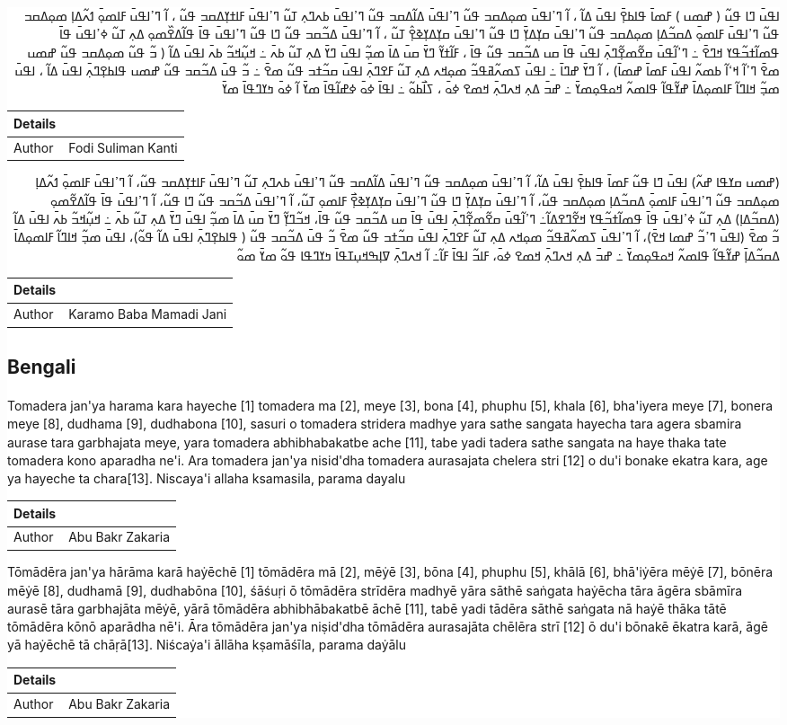 
<div dir="rtl" lang="bm" style={{fontSize:'larger',backgroundColor:'#f8f9fa',padding:20}}>
ߊߟߎ߫ ߣߊ ߟߎ߬ ( ߝߘߎ ) ߓߘߊ߫ ߟߊߕߐ߲߫ ߊߟߎ߫ ߡߊ߬ ، ߊ߬ ߣߴߊߟߎ߫ ߘߋ߲ߡߛߏ ߟߎ߬ ߣߴߊߟߎ߫ ߡߊ߬ߡߛߏ ߟߎ߬ ߣߴߊߟߎ߫ ߕߍߣߍ߲ ߠߎ߬ ߣߴߊߟߎ߫ ߓߊߙߌ߲ߡߛߏ ߟߎ߬ ، ߊ߬ ߣߴߊߟߎ߫ ߓߊߘߋ߲߫ ߗߍ߬ߡߊ߲ ߘߋ߲ߡߛߏ ߟߎ߬ ߣߴߊߟߎ߫ ߓߊߘߋ߲߫ ߡߛߏ߬ߡߊ߲ ߘߋ߲ߡߛߏ ߟߎ߬ ߣߴߊߟߎ߫ ߛߌ߲ߡߌ߲߫ ߣߊ ߟߎ߬ ߣߴߊߟߎ߫ ߛߌ߲ߡߌ߲ߢߐ߲߮ ߠߎ߬ ، ߊ߬ ߣߴߊߟߎ߫ ߡߏ߬ߛߏ ߟߎ߬ ߣߊ ߟߎ߬ ߣߴߊߟߎ߫ ߟߊ߫ ߟߊ߬ߡߐ߰ߘߋ߲ ߡߍ߲ ߠߎ߬ ߦߴߊߟߎ߫ ߟߊ߫ ߟߘߊ߬ߙߏ߬ߟߌ ߞߣߐ߫ ߸ ߣߴߊ߬ߟߎ߫ ߛߐ߬ߘߐ߲߬ߣߍ߲߫ ߊߟߎ߫ ߟߊ߫ ߛߎ ߡߏ߬ߛߏ ߟߎ߬ ߟߊ߫ ، ߓߊ߬ߙߌ߬ ߣߌ߫ ߛߎ߫ ߡߊ߫ ߘߏ߲߬ ߊߟߎ߫ ߣߌ߫ ߡߍ߲ ߠߎ߬ ߕߍ߫ ߸ ߞߎ߲߬ߞߏ߬ ߕߍ߫ ߊߟߎ߫ ߡߊ߬ ( ߏ߬ ߟߎ߬ ߘߋ߲ߡߛߏ ߟߎ߬ ߝߘߎ ߘߐ߫ ߣߴߊ߬ ߞߵߊ߬ ߕߘߍ߬ ߊߟߎ߫ ߓߘߊ߫ ߝߘߊ߫) ، ߊ߬ ߣߌ߫ ߝߣߊ߫ ߸ ߊߟߎ߫ ߖߘߍ߬ߥߟߏ߬ ߘߋ߲ߞߍ ߡߍ߲ ߠߎ߬ ߓߐߣߍ߲߫ ߊߟߎ߫ ߛߏ߬ߙߏ ߟߎ߬ ߘߐ߫ ߸ ߏ߬ ߟߎ߫ ߡߏ߬ߛߏ ߟߎ߬ ߝߘߎ ߟߊߕߐ߲ߣߍ߲߫ ߊߟߎ߫ ߡߊ߬ ، ߊߟߎ߫ ߘߏ߲߬ ߞߊߣߊ߬ ߓߊߘߋ߲ߡߊ߫ ߝߌ߬ߟߊ߬ ߟߊߘߍ߬ ߞߋߟߋ߲ߘߌ߫ ߸ ߝߏ߫ ߡߍ߲ ߞߍߣߍ߲߫ ߞߘߐ ߦߋ߫ ، ߖߊ߯ߕߋ߬ ߸ ߊߟߊ߫ ߦߋ߫ ߦߝߊ߬ߟߊ߫ ߘߌ߫ ߊ߬ ߦߋ߫ ߤߌߣߟߊ߫ ߘߌ߫
</div>
<div style={{backgroundColor:'#f8f9fa',padding:20, marginBottom: 10}}><table> <thead> <tr> <th>Details</th> <th></th> </tr> </thead> <tbody> <tr><td>Author</td><td>Fodi Suliman Kanti</td></tr></tbody></table></div>


<div dir="rtl" lang="bm" style={{fontSize:'larger',backgroundColor:'#f8f9fa',padding:20}}>
(ߝߘߎ ߛߌߟߊ ߝߍ߬) ߊߟߎ߫ ߣߊ ߟߎ߬ ߓߘߊ߫ ߟߊߕߐ߲߫ ߊߟߎ߫ ߡߊ߬، ߊ߬ ߣߴߊߟߎ߫ ߘߋ߲ߡߛߏ ߟߎ߬ ߣߴߊߟߎ߫ ߡߊ߬ߡߛߏ ߟߎ߬ ߣߴߊߟߎ߫ ߕߍߣߍ߲ ߠߎ߬ ߣߴߊߟߎ߫ ߓߊߙߌ߲ߡߛߏ ߟߎ߬، ߊ߬ ߣߴߊߟߎ߫ ߓߊߘߋ߲߫ ߗߍ߬ߡߊ߲ ߘߋ߲ߡߛߏ ߟߎ߬ ߣߴߊߟߎ߫ ߓߊߘߋ߲߫ ߡߛߏ߬ߡߊ߲ ߘߋ߲ߡߛߏ ߟߎ߬، ߊ߬ ߣߴߊߟߎ߫ ߛߌ߲ߡߌ߲߫ ߣߊ ߟߎ߬ ߣߴߊߟߎ߫ ߛߌ߲ߡߌ߲ߢߐ߲߯ ߓߊߘߋ߲ ߠߎ߬، ߊ߬ ߣߴߊߟߎ߫ ߡߏ߬ߛߏ ߟߎ߬ ߣߊ ߟߎ߬، ߊ߬ ߣߴߊߟߎ߫ ߟߊ߫ ߟߊ߬ߡߐ߬ߘߋ߲ (ߡߛߏ߬ߡߊ߲) ߡߍ߲ ߠߎ߬ ߦߴߊߟߎ߫ ߟߊ߫ ߟߘߊ߬ߙߏ߬ߟߌ ߞߐ߬ߣߐߡߊ߬߸ ߣߴߊ߬ߟߎ߫ ߛߐ߬ߘߐ߲߬ߣߍ߲߫ ߊߟߎ߫ ߟߊ߫ ߛߎ ߡߏ߬ߛߏ ߟߎ߬ ߟߊ߫، ߞߏ߬ߣߌ߲߬ ߣߌ߫ ߛߎ߫ ߡߊ߫ ߘߏ߲߬ ߊߟߎ߫ ߣߌ߫ ߡߍ߲ ߠߎ߬ ߕߍ߫ ߸ ߞߎ߲߬ߞߏ߬ ߕߍ߫ ߊߟߎ߫ ߡߊ߬ ߏ߬ ߘߐ߫ (ߊߟߎ߫ ߣߴߏ߬ ߝߘߊ ߞߐ߫)، ߊ߬ ߣߴߊߟߎ߫ ߖߘߍ߬ߥߟߏ߬ ߘߋ߲ߞߍ ߡߍ߲ ߠߎ߬ ߓߐߣߍ߲߫ ߊߟߎ߫ ߛߏ߬ߙߏ ߟߎ߬ ߘߐ߫ ߏ߬ ߟߎ߫ ߡߏ߬ߛߏ ߟߎ߬ ( ߟߊߕߐ߲ߣߍ߲߫ ߊߟߎ߫ ߡߊ߬ ߟߋ߬)، ߊߟߎ߫ ߘߏ߲߬ ߞߊߣߊ߬ ߓߊߘߋ߲ߡߊ߫ ߡߛߏ߬ߡߊ߲߫ ߝߌ߬ߟߊ߬ ߟߊߘߍ߬ ߞߋߟߋ߲ߘߌ߫ ߸ ߝߏ߫ ߡߍ߲ ߞߍߣߍ߲߫ ߞߘߐ ߦߋ߫، ߓߊߏ߬ ߊߟߊ߫ ߓߊ߬߸ ߊ߬ ߞߍߣߍ߲߫ ߜߊ߲ߒߞߎ߲ߠߟߊ߫ ߤߌߣߟߊ ߟߋ߬ ߘߌ߫ ߘߋ߬
</div>
<div style={{backgroundColor:'#f8f9fa',padding:20, marginBottom: 10}}><table> <thead> <tr> <th>Details</th> <th></th> </tr> </thead> <tbody> <tr><td>Author</td><td>Karamo Baba Mamadi Jani</td></tr></tbody></table></div>

## Bengali


<div dir="ltr" lang="bn" style={{fontSize:'larger',backgroundColor:'#f8f9fa',padding:20}}>
Tomadera jan'ya harama kara hayeche [1] tomadera ma [2], meye [3], bona [4], phuphu [5], khala [6], bha'iyera meye [7], bonera meye [8], dudhama [9], dudhabona [10], sasuri o tomadera stridera madhye yara sathe sangata hayecha tara agera sbamira aurase tara garbhajata meye, yara tomadera abhibhabakatbe ache [11], tabe yadi tadera sathe sangata na haye thaka tate tomadera kono aparadha ne'i. Ara tomadera jan'ya nisid'dha tomadera aurasajata chelera stri [12] o du'i bonake ekatra kara, age ya hayeche ta chara[13]. Niscaya'i allaha ksamasila, parama dayalu
</div>
<div style={{backgroundColor:'#f8f9fa',padding:20, marginBottom: 10}}><table> <thead> <tr> <th>Details</th> <th></th> </tr> </thead> <tbody> <tr><td>Author</td><td>Abu Bakr Zakaria</td></tr></tbody></table></div>


<div dir="ltr" lang="bn" style={{fontSize:'larger',backgroundColor:'#f8f9fa',padding:20}}>
Tōmādēra jan'ya hārāma karā haẏēchē [1] tōmādēra mā [2], mēẏē [3], bōna [4], phuphu [5], khālā [6], bhā'iẏēra mēẏē [7], bōnēra mēẏē [8], dudhamā [9], dudhabōna [10], śāśuṛi ō tōmādēra strīdēra madhyē yāra sāthē saṅgata haẏēcha tāra āgēra sbāmīra aurasē tāra garbhajāta mēẏē, yārā tōmādēra abhibhābakatbē āchē [11], tabē yadi tādēra sāthē saṅgata nā haẏē thāka tātē tōmādēra kōnō aparādha nē'i. Āra tōmādēra jan'ya niṣid'dha tōmādēra aurasajāta chēlēra strī [12] ō du'i bōnakē ēkatra karā, āgē yā haẏēchē tā chāṛā[13]. Niścaẏa'i āllāha kṣamāśīla, parama daẏālu
</div>
<div style={{backgroundColor:'#f8f9fa',padding:20, marginBottom: 10}}><table> <thead> <tr> <th>Details</th> <th></th> </tr> </thead> <tbody> <tr><td>Author</td><td>Abu Bakr Zakaria</td></tr></tbody></table></div>
